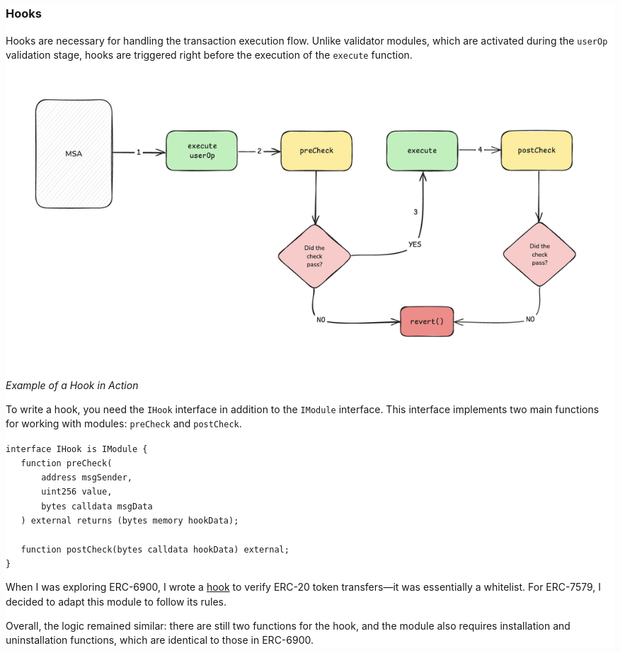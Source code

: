 ### Hooks  

Hooks are necessary for handling the transaction execution flow. Unlike validator modules, which are activated during the `userOp` validation stage, hooks are triggered right before the execution of the `execute` function.  

![hooks](./img/hooks.png)  
*Example of a Hook in Action*

To write a hook, you need the `IHook` interface in addition to the `IModule` interface. This interface implements two main functions for working with modules: `preCheck` and `postCheck`.  

```solidity
interface IHook is IModule {
   function preCheck(
       address msgSender,
       uint256 value,
       bytes calldata msgData
   ) external returns (bytes memory hookData);

   function postCheck(bytes calldata hookData) external;
}
```

When I was exploring ERC-6900, I wrote a [hook](https://github.com/fullstack-development/blockchain-wiki/blob/60678946a89f9c61a7368aa08e55c2a278100616/EIPs/erc-7579/contracts/src/TokenWhitelist.sol) to verify ERC-20 token transfers—it was essentially a whitelist. For ERC-7579, I decided to adapt this module to follow its rules.  

Overall, the logic remained similar: there are still two functions for the hook, and the module also requires installation and uninstallation functions, which are identical to those in ERC-6900.  
